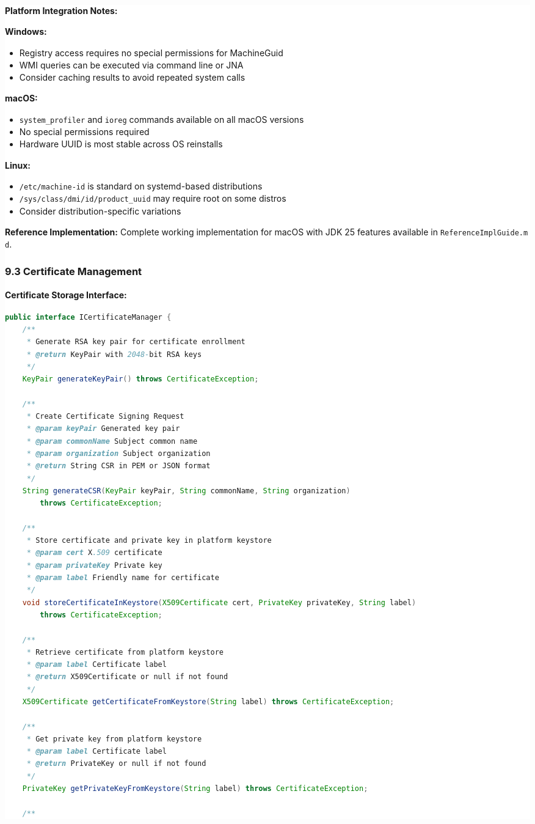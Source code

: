 **Platform Integration Notes:**

**Windows:**
- Registry access requires no special permissions for MachineGuid
- WMI queries can be executed via command line or JNA
- Consider caching results to avoid repeated system calls

**macOS:**
- `system_profiler` and `ioreg` commands available on all macOS versions
- No special permissions required
- Hardware UUID is most stable across OS reinstalls

**Linux:**
- `/etc/machine-id` is standard on systemd-based distributions
- `/sys/class/dmi/id/product_uuid` may require root on some distros
- Consider distribution-specific variations

**Reference Implementation:**
Complete working implementation for macOS with JDK 25 features available in `ReferenceImplGuide.md`.

### 9.3 Certificate Management

**Certificate Storage Interface:**
```java
public interface ICertificateManager {
    /**
     * Generate RSA key pair for certificate enrollment
     * @return KeyPair with 2048-bit RSA keys
     */
    KeyPair generateKeyPair() throws CertificateException;
    
    /**
     * Create Certificate Signing Request
     * @param keyPair Generated key pair
     * @param commonName Subject common name
     * @param organization Subject organization
     * @return String CSR in PEM or JSON format
     */
    String generateCSR(KeyPair keyPair, String commonName, String organization) 
        throws CertificateException;
    
    /**
     * Store certificate and private key in platform keystore
     * @param cert X.509 certificate
     * @param privateKey Private key
     * @param label Friendly name for certificate
     */
    void storeCertificateInKeystore(X509Certificate cert, PrivateKey privateKey, String label)
        throws CertificateException;
    
    /**
     * Retrieve certificate from platform keystore
     * @param label Certificate label
     * @return X509Certificate or null if not found
     */
    X509Certificate getCertificateFromKeystore(String label) throws CertificateException;
    
    /**
     * Get private key from platform keystore
     * @param label Certificate label
     * @return PrivateKey or null if not found
     */
    PrivateKey getPrivateKeyFromKeystore(String label) throws CertificateException;
    
    /**
```
